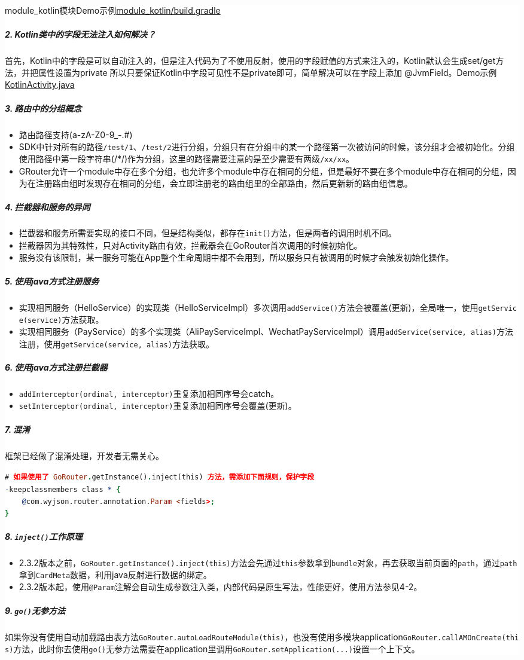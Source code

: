 module_kotlin模块Demo示例[module_kotlin/build.gradle](https://github.com/wyjsonGo/GoRouter/blob/master/module_kotlin/build.gradle)

##### 2.  Kotlin类中的字段无法注入如何解决？

首先，Kotlin中的字段是可以自动注入的，但是注入代码为了不使用反射，使用的字段赋值的方式来注入的，Kotlin默认会生成set/get方法，并把属性设置为private 所以只要保证Kotlin中字段可见性不是private即可，简单解决可以在字段上添加 @JvmField。Demo示例[KotlinActivity.java](https://github.com/wyjsonGo/GoRouter/blob/master/module_kotlin/src/main/java/com/wyjson/module_kotlin/activity/KotlinActivity.kt)

##### 3.  路由中的分组概念

*   路由路径支持(a-zA-Z0-9_-.#)
*   SDK中针对所有的路径`/test/1`、`/test/2`进行分组，分组只有在分组中的某一个路径第一次被访问的时候，该分组才会被初始化。分组使用路径中第一段字符串(/*/)作为分组，这里的路径需要注意的是至少需要有两级`/xx/xx`。
*   GRouter允许一个module中存在多个分组，也允许多个module中存在相同的分组，但是最好不要在多个module中存在相同的分组，因为在注册路由组时发现存在相同的分组，会立即注册老的路由组里的全部路由，然后更新新的路由组信息。

##### 4.  拦截器和服务的异同

*   拦截器和服务所需要实现的接口不同，但是结构类似，都存在`init()`方法，但是两者的调用时机不同。
*   拦截器因为其特殊性，只对Activity路由有效，拦截器会在GoRouter首次调用的时候初始化。
*   服务没有该限制，某一服务可能在App整个生命周期中都不会用到，所以服务只有被调用的时候才会触发初始化操作。

##### 5.  使用java方式注册服务

*   实现相同服务（HelloService）的实现类（HelloServiceImpl）多次调用`addService()`方法会被覆盖(更新)，全局唯一，使用`getService(service)`方法获取。
*   实现相同服务（PayService）的多个实现类（AliPayServiceImpl、WechatPayServiceImpl）调用`addService(service, alias)`方法注册，使用`getService(service, alias)`方法获取。

##### 6.  使用java方式注册拦截器

*   `addInterceptor(ordinal, interceptor)`重复添加相同序号会catch。
*   `setInterceptor(ordinal, interceptor)`重复添加相同序号会覆盖(更新)。

##### 7.  混淆

框架已经做了混淆处理，开发者无需关心。

```pro
# 如果使用了 GoRouter.getInstance().inject(this) 方法，需添加下面规则，保护字段
-keepclassmembers class * {
    @com.wyjson.router.annotation.Param <fields>;
}
```

##### 8.  `inject()`工作原理

*   2.3.2版本之前，`GoRouter.getInstance().inject(this)`方法会先通过`this`参数拿到`bundle`对象，再去获取当前页面的`path`，通过`path`拿到`CardMeta`数据，利用java反射进行数据的绑定。
*   2.3.2版本起，使用`@Param`注解会自动生成参数注入类，内部代码是原生写法，性能更好，使用方法参见4-2。

##### 9.  `go()`无参方法

如果你没有使用自动加载路由表方法`GoRouter.autoLoadRouteModule(this)`，也没有使用多模块application`GoRouter.callAMOnCreate(this)`方法，此时你去使用`go()`无参方法需要在application里调用`GoRouter.setApplication(...)`设置一个上下文。
